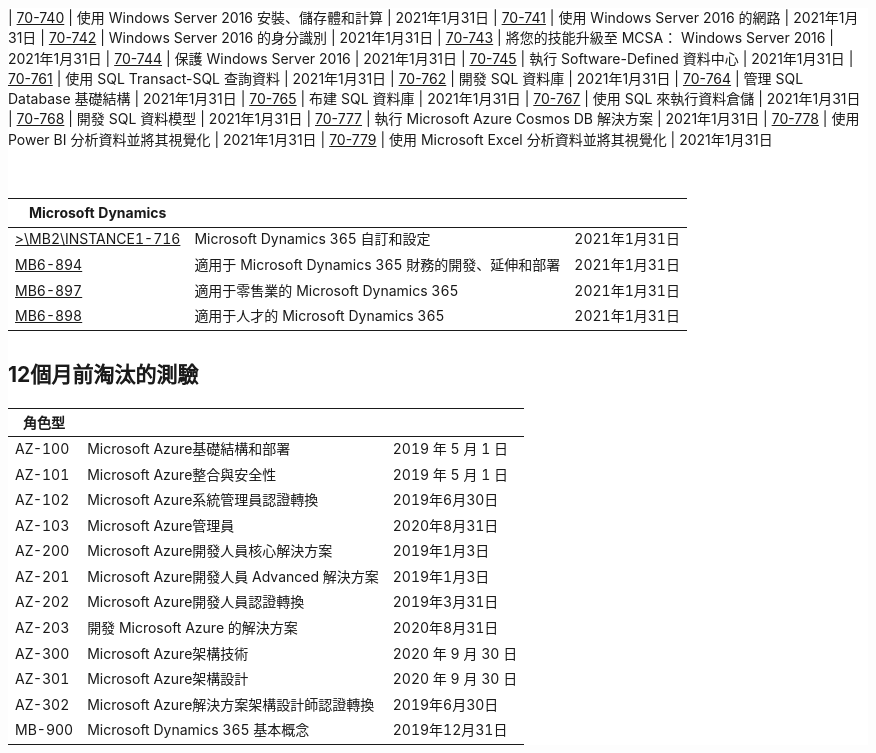 | [70-740](/learn/certifications/exams/70-740) | 使用 Windows Server 2016 安裝、儲存體和計算 | 2021年1月31日
| [70-741](/learn/certifications/exams/70-741) | 使用 Windows Server 2016 的網路 | 2021年1月31日
| [70-742](/learn/certifications/exams/70-742) | Windows Server 2016 的身分識別 | 2021年1月31日
| [70-743](/learn/certifications/exams/70-743) | 將您的技能升級至 MCSA： Windows Server 2016 | 2021年1月31日
| [70-744](/learn/certifications/exams/70-744) | 保護 Windows Server 2016 | 2021年1月31日
| [70-745](/learn/certifications/exams/70-745) | 執行 Software-Defined 資料中心 | 2021年1月31日
| [70-761](/learn/certifications/exams/70-761) | 使用 SQL Transact-SQL 查詢資料 | 2021年1月31日
| [70-762](/learn/certifications/exams/70-762) | 開發 SQL 資料庫 | 2021年1月31日
| [70-764](/learn/certifications/exams/70-764) | 管理 SQL Database 基礎結構 | 2021年1月31日
| [70-765](/learn/certifications/exams/70-765) | 布建 SQL 資料庫 | 2021年1月31日
| [70-767](/learn/certifications/exams/70-767) | 使用 SQL 來執行資料倉儲 | 2021年1月31日
| [70-768](/learn/certifications/exams/70-768) | 開發 SQL 資料模型 | 2021年1月31日
| [70-777](/learn/certifications/exams/70-777) | 執行 Microsoft Azure Cosmos DB 解決方案 | 2021年1月31日
| [70-778](/learn/certifications/exams/70-778) | 使用 Power BI 分析資料並將其視覺化 | 2021年1月31日
| [70-779](/learn/certifications/exams/70-779) | 使用 Microsoft Excel 分析資料並將其視覺化 | 2021年1月31日

<br/>

| Microsoft Dynamics | | |
| --- | --- | --- |
| [>\MB2\INSTANCE1-716](/learn/certifications/exams/mb2-716) | Microsoft Dynamics 365 自訂和設定 | 2021年1月31日
| [MB6-894](/learn/certifications/exams/mb6-894) | 適用于 Microsoft Dynamics 365 財務的開發、延伸和部署 | 2021年1月31日
| [MB6-897](/learn/certifications/exams/mb6-897) | 適用于零售業的 Microsoft Dynamics 365 | 2021年1月31日
| [MB6-898](/learn/certifications/exams/mb6-898) | 適用于人才的 Microsoft Dynamics 365 | 2021年1月31日

## <a name="exams-retired-more-than-12-months-ago"></a>12個月前淘汰的測驗

| 角色型| | |
| --- | --- | --- |
| AZ-100 | Microsoft Azure基礎結構和部署 | 2019 年 5 月 1 日
| AZ-101 | Microsoft Azure整合與安全性 | 2019 年 5 月 1 日
| AZ-102 | Microsoft Azure系統管理員認證轉換 | 2019年6月30日
| AZ-103 | Microsoft Azure管理員 | 2020年8月31日
| AZ-200 | Microsoft Azure開發人員核心解決方案 | 2019年1月3日
| AZ-201 | Microsoft Azure開發人員 Advanced 解決方案 | 2019年1月3日
| AZ-202 | Microsoft Azure開發人員認證轉換 | 2019年3月31日
| AZ-203 | 開發 Microsoft Azure 的解決方案 | 2020年8月31日
| AZ-300 | Microsoft Azure架構技術 | 2020 年 9 月 30 日
| AZ-301 | Microsoft Azure架構設計 | 2020 年 9 月 30 日
| AZ-302 | Microsoft Azure解決方案架構設計師認證轉換 | 2019年6月30日
| MB-900 | Microsoft Dynamics 365 基本概念 | 2019年12月31日